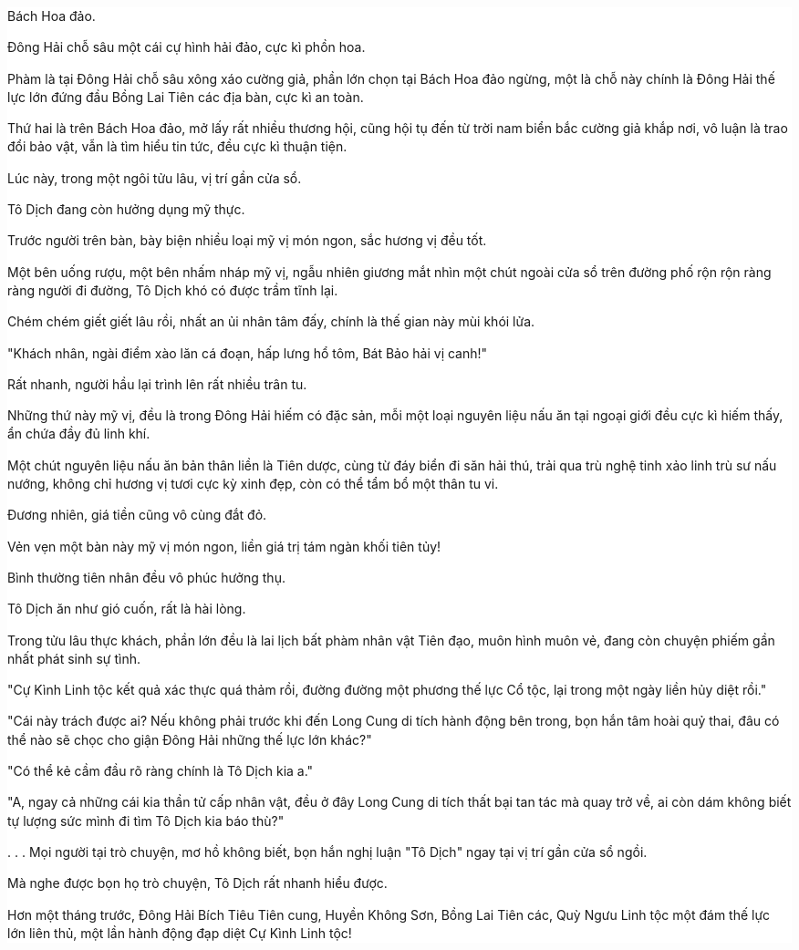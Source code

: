 Bách Hoa đảo.

Đông Hải chỗ sâu một cái cự hình hải đảo, cực kì phồn hoa.

Phàm là tại Đông Hải chỗ sâu xông xáo cường giả, phần lớn chọn tại Bách Hoa đảo ngừng, một là chỗ này chính là Đông Hải thế lực lớn đứng đầu Bồng Lai Tiên các địa bàn, cực kì an toàn.

Thứ hai là trên Bách Hoa đảo, mở lấy rất nhiều thương hội, cũng hội tụ đến từ trời nam biển bắc cường giả khắp nơi, vô luận là trao đổi bảo vật, vẫn là tìm hiểu tin tức, đều cực kì thuận tiện.

Lúc này, trong một ngôi tửu lâu, vị trí gần cửa sổ.

Tô Dịch đang còn hưởng dụng mỹ thực.

Trước người trên bàn, bày biện nhiều loại mỹ vị món ngon, sắc hương vị đều tốt.

Một bên uống rượu, một bên nhấm nháp mỹ vị, ngẫu nhiên giương mắt nhìn một chút ngoài cửa sổ trên đường phố rộn rộn ràng ràng người đi đường, Tô Dịch khó có được trầm tĩnh lại.

Chém chém giết giết lâu rồi, nhất an ủi nhân tâm đấy, chính là thế gian này mùi khói lửa.

"Khách nhân, ngài điểm xào lăn cá đoạn, hấp lưng hổ tôm, Bát Bảo hải vị canh!"

Rất nhanh, người hầu lại trình lên rất nhiều trân tu.

Những thứ này mỹ vị, đều là trong Đông Hải hiếm có đặc sản, mỗi một loại nguyên liệu nấu ăn tại ngoại giới đều cực kì hiếm thấy, ẩn chứa đầy đủ linh khí.

Một chút nguyên liệu nấu ăn bản thân liền là Tiên dược, cùng từ đáy biển đi săn hải thú, trải qua trù nghệ tinh xảo linh trù sư nấu nướng, không chỉ hương vị tươi cực kỳ xinh đẹp, còn có thể tẩm bổ một thân tu vi.

Đương nhiên, giá tiền cũng vô cùng đắt đỏ.

Vẻn vẹn một bàn này mỹ vị món ngon, liền giá trị tám ngàn khối tiên tủy!

Bình thường tiên nhân đều vô phúc hưởng thụ.

Tô Dịch ăn như gió cuốn, rất là hài lòng.

Trong tửu lâu thực khách, phần lớn đều là lai lịch bất phàm nhân vật Tiên đạo, muôn hình muôn vẻ, đang còn chuyện phiếm gần nhất phát sinh sự tình.

"Cự Kình Linh tộc kết quả xác thực quá thảm rồi, đường đường một phương thế lực Cổ tộc, lại trong một ngày liền hủy diệt rồi."

"Cái này trách được ai? Nếu không phải trước khi đến Long Cung di tích hành động bên trong, bọn hắn tâm hoài quỷ thai, đâu có thể nào sẽ chọc cho giận Đông Hải những thế lực lớn khác?"

"Có thể kẻ cầm đầu rõ ràng chính là Tô Dịch kia a."

"A, ngay cả những cái kia thần tử cấp nhân vật, đều ở đây Long Cung di tích thất bại tan tác mà quay trở về, ai còn dám không biết tự lượng sức mình đi tìm Tô Dịch kia báo thù?"

. . . Mọi người tại trò chuyện, mơ hồ không biết, bọn hắn nghị luận "Tô Dịch" ngay tại vị trí gần cửa sổ ngồi.

Mà nghe được bọn họ trò chuyện, Tô Dịch rất nhanh hiểu được.

Hơn một tháng trước, Đông Hải Bích Tiêu Tiên cung, Huyền Không Sơn, Bồng Lai Tiên các, Quỳ Ngưu Linh tộc một đám thế lực lớn liên thủ, một lần hành động đạp diệt Cự Kình Linh tộc!
